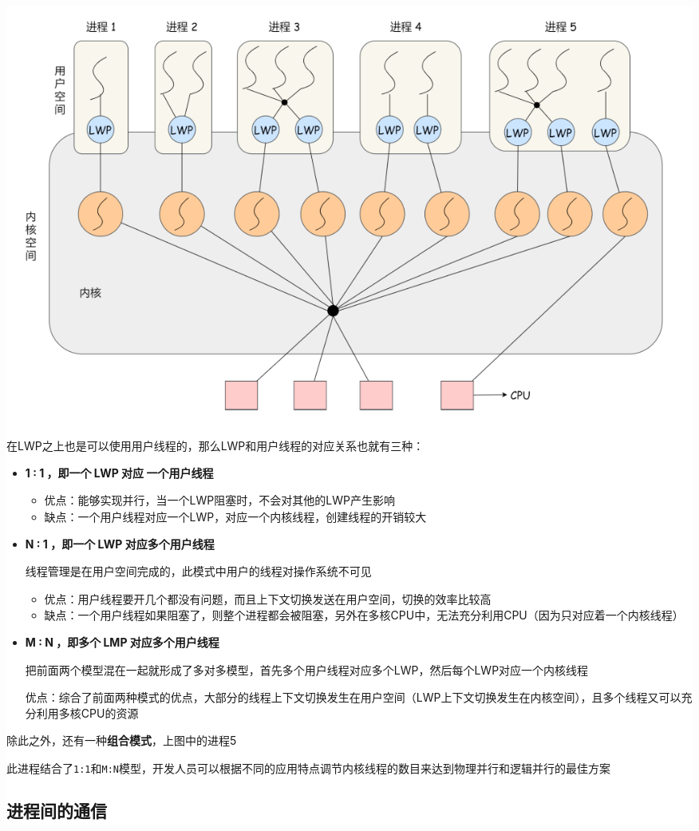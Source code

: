 ![image-20211121220748923](../../image/OperationSystem/image-20211121220748923.png)

在LWP之上也是可以使用用户线程的，那么LWP和用户线程的对应关系也就有三种：

- **1 : 1 ，即⼀个 LWP 对应 ⼀个用户线程**

  - 优点：能够实现并行，当一个LWP阻塞时，不会对其他的LWP产生影响
  - 缺点：一个用户线程对应一个LWP，对应一个内核线程，创建线程的开销较大

- **N : 1 ，即⼀个 LWP 对应多个用户线程**

  线程管理是在用户空间完成的，此模式中用户的线程对操作系统不可见

  - 优点：用户线程要开几个都没有问题，而且上下文切换发送在用户空间，切换的效率比较高
  - 缺点：一个用户线程如果阻塞了，则整个进程都会被阻塞，另外在多核CPU中，无法充分利用CPU（因为只对应着一个内核线程）

- **M : N ，即多个 LMP 对应多个用户线程**

  把前面两个模型混在一起就形成了多对多模型，首先多个用户线程对应多个LWP，然后每个LWP对应一个内核线程

  优点：综合了前面两种模式的优点，大部分的线程上下文切换发生在用户空间（LWP上下文切换发生在内核空间），且多个线程又可以充分利用多核CPU的资源

除此之外，还有一种**组合模式**，上图中的进程5

此进程结合了`1:1`和`M:N`模型，开发人员可以根据不同的应用特点调节内核线程的数目来达到物理并行和逻辑并行的最佳方案



## 进程间的通信
